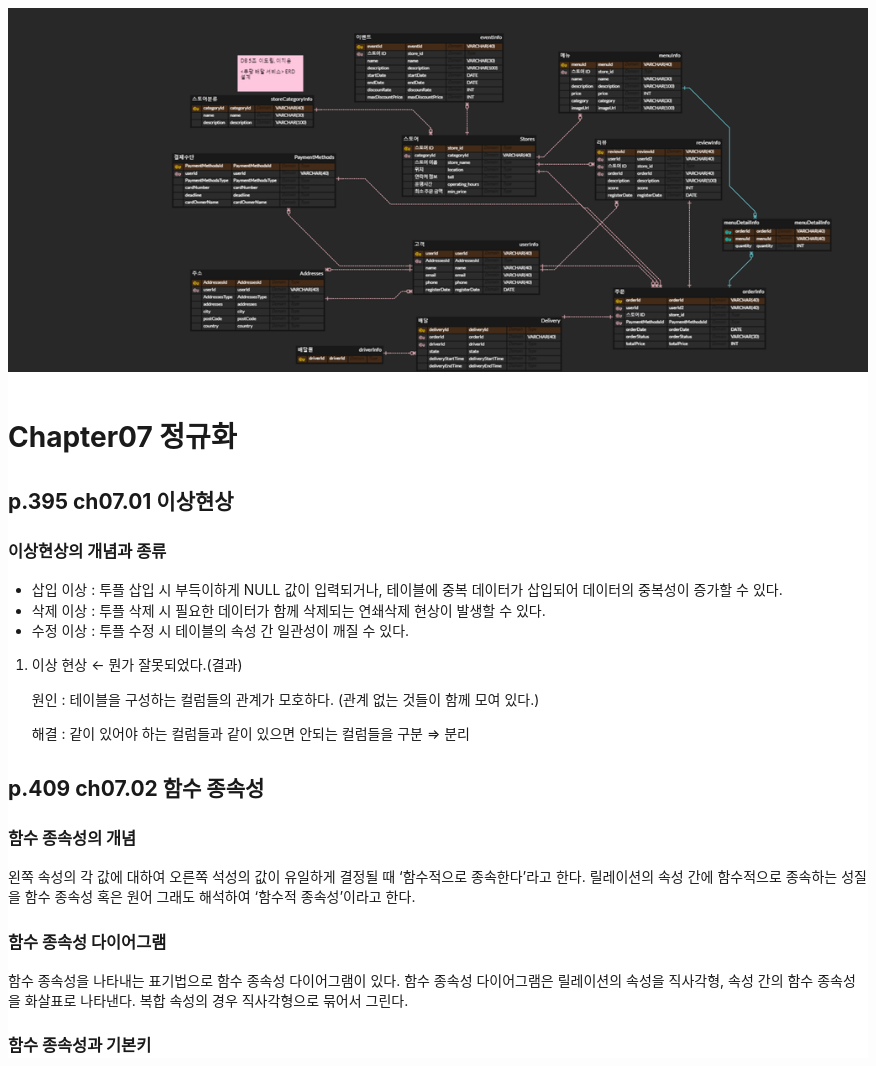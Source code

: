 ![조별활동_ERD만들기](./img/240715/조별활동_ERD만들기.png)

# Chapter07 정규화

## p.395 ch07.01 이상현상

### 이상현상의 개념과 종류

- 삽입 이상 : 투플 삽입 시 부득이하게 NULL 값이 입력되거나, 테이블에 중복 데이터가 삽입되어 데이터의 중복성이 증가할 수 있다.
- 삭제 이상 : 투플 삭제 시 필요한 데이터가 함께 삭제되는 연쇄삭제 현상이 발생할 수 있다.
- 수정 이상 : 투플 수정 시 테이블의 속성 간 일관성이 깨질 수 있다.
1. 이상 현상 ← 뭔가 잘못되었다.(결과)
    
    원인 : 테이블을 구성하는 컬럼들의 관계가 모호하다. (관계 없는 것들이 함께 모여 있다.)
    
    해결 : 같이 있어야 하는 컬럼들과 같이 있으면 안되는 컬럼들을 구분 ⇒ 분리
    

## p.409 ch07.02 함수 종속성

### 함수 종속성의 개념

왼쪽 속성의 각 값에 대하여 오른쪽 석성의 값이 유일하게 결정될 때 ‘함수적으로 종속한다’라고 한다. 릴레이션의 속성 간에 함수적으로 종속하는 성질을 함수 종속성 혹은 원어 그래도 해석하여 ‘함수적 종속성’이라고 한다.

### 함수 종속성 다이어그램

함수 종속성을 나타내는 표기법으로 함수 종속성 다이어그램이 있다. 함수 종속성 다이어그램은 릴레이션의 속성을 직사각형, 속성 간의 함수 종속성을 화살표로 나타낸다. 복합 속성의 경우 직사각형으로 묶어서 그린다.

### 함수 종속성과 기본키
